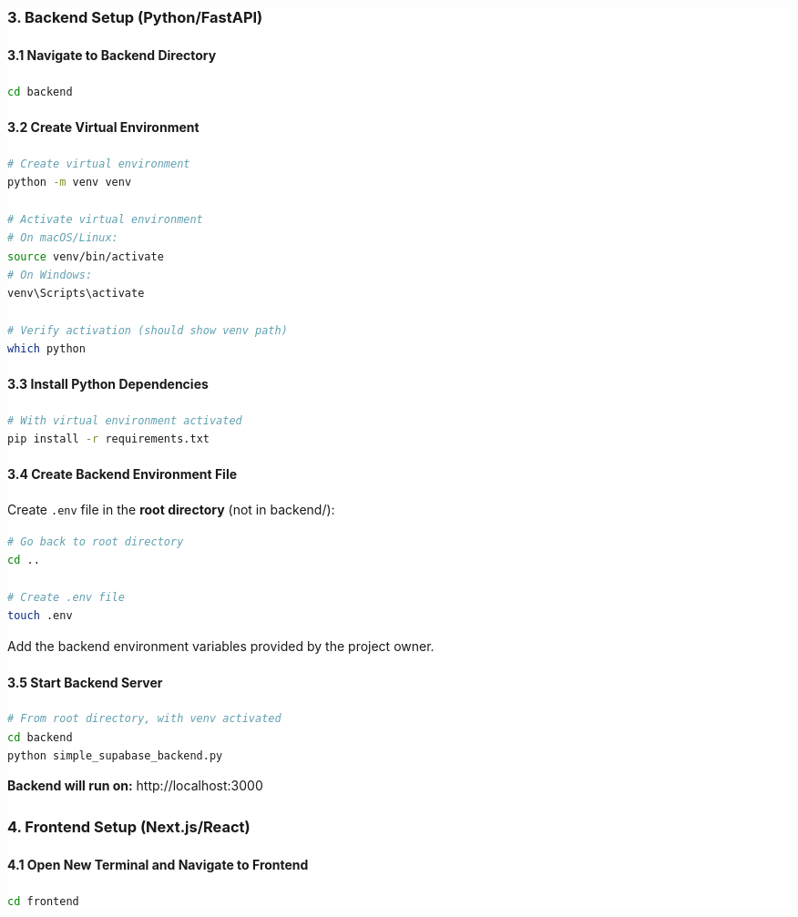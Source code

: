 ### **3. Backend Setup (Python/FastAPI)**

#### **3.1 Navigate to Backend Directory**
```bash
cd backend
```

#### **3.2 Create Virtual Environment**
```bash
# Create virtual environment
python -m venv venv

# Activate virtual environment
# On macOS/Linux:
source venv/bin/activate
# On Windows:
venv\Scripts\activate

# Verify activation (should show venv path)
which python
```

#### **3.3 Install Python Dependencies**
```bash
# With virtual environment activated
pip install -r requirements.txt
```

#### **3.4 Create Backend Environment File**
Create `.env` file in the **root directory** (not in backend/):
```bash
# Go back to root directory
cd ..

# Create .env file
touch .env
```

Add the backend environment variables provided by the project owner.

#### **3.5 Start Backend Server**
```bash
# From root directory, with venv activated
cd backend
python simple_supabase_backend.py
```

**Backend will run on:** http://localhost:3000

### **4. Frontend Setup (Next.js/React)**

#### **4.1 Open New Terminal and Navigate to Frontend**
```bash
cd frontend
```
